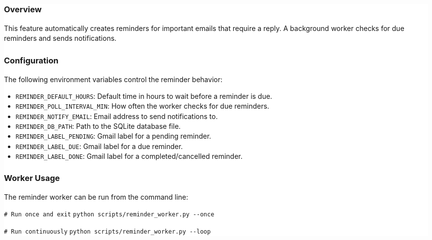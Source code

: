### Overview
This feature automatically creates reminders for important emails that require a reply. A background worker checks for due reminders and sends notifications.

### Configuration
The following environment variables control the reminder behavior:
- `REMINDER_DEFAULT_HOURS`: Default time in hours to wait before a reminder is due.
- `REMINDER_POLL_INTERVAL_MIN`: How often the worker checks for due reminders.
- `REMINDER_NOTIFY_EMAIL`: Email address to send notifications to.
- `REMINDER_DB_PATH`: Path to the SQLite database file.
- `REMINDER_LABEL_PENDING`: Gmail label for a pending reminder.
- `REMINDER_LABEL_DUE`: Gmail label for a due reminder.
- `REMINDER_LABEL_DONE`: Gmail label for a completed/cancelled reminder.

### Worker Usage
The reminder worker can be run from the command line:

`# Run once and exit`
`python scripts/reminder_worker.py --once`

`# Run continuously`
`python scripts/reminder_worker.py --loop`
